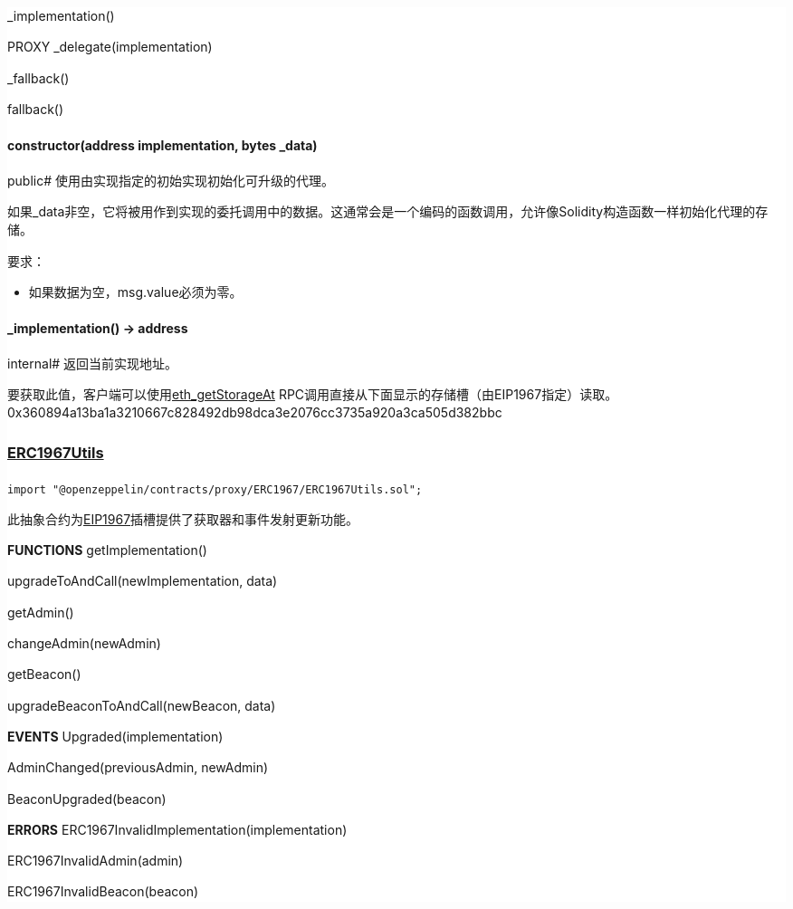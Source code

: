 _implementation()

PROXY
_delegate(implementation)

_fallback()

fallback()

#### constructor(address implementation, bytes _data)
public#
使用由实现指定的初始实现初始化可升级的代理。

如果_data非空，它将被用作到实现的委托调用中的数据。这通常会是一个编码的函数调用，允许像Solidity构造函数一样初始化代理的存储。

要求：
* 如果数据为空，msg.value必须为零。

#### _implementation() → address
internal#
返回当前实现地址。

要获取此值，客户端可以使用[eth_getStorageAt](https://eth.wiki/json-rpc/API#eth_getstorageat) RPC调用直接从下面显示的存储槽（由EIP1967指定）读取。0x360894a13ba1a3210667c828492db98dca3e2076cc3735a920a3ca505d382bbc

### [ERC1967Utils](https://github.com/OpenZeppelin/openzeppelin-contracts/blob/v5.0.0/contracts/proxy/ERC1967/ERC1967Utils.sol)
```
import "@openzeppelin/contracts/proxy/ERC1967/ERC1967Utils.sol";
```

此抽象合约为[EIP1967](https://eips.ethereum.org/EIPS/eip-1967)插槽提供了获取器和事件发射更新功能。

**FUNCTIONS**
getImplementation()

upgradeToAndCall(newImplementation, data)

getAdmin()

changeAdmin(newAdmin)

getBeacon()

upgradeBeaconToAndCall(newBeacon, data)

**EVENTS**
Upgraded(implementation)

AdminChanged(previousAdmin, newAdmin)

BeaconUpgraded(beacon)

**ERRORS**
ERC1967InvalidImplementation(implementation)

ERC1967InvalidAdmin(admin)

ERC1967InvalidBeacon(beacon)
